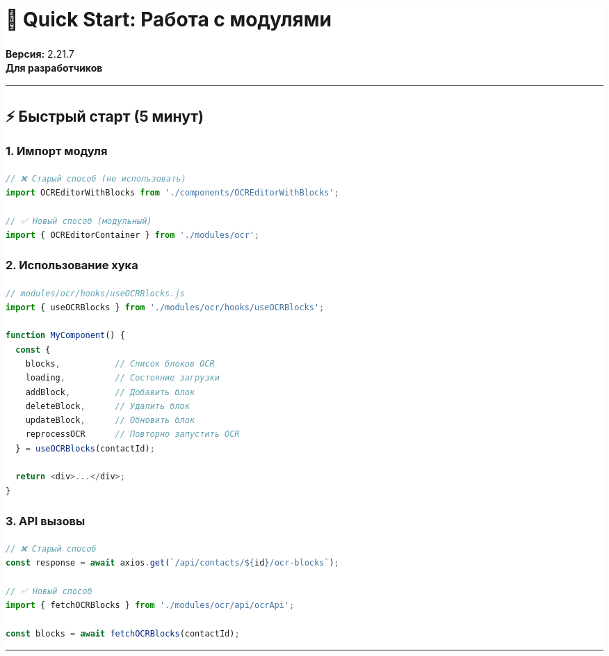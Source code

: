 # 🚀 Quick Start: Работа с модулями

**Версия:** 2.21.7  
**Для разработчиков**

---

## ⚡ Быстрый старт (5 минут)

### 1. Импорт модуля

```javascript
// ❌ Старый способ (не использовать)
import OCREditorWithBlocks from './components/OCREditorWithBlocks';

// ✅ Новый способ (модульный)
import { OCREditorContainer } from './modules/ocr';
```

### 2. Использование хука

```javascript
// modules/ocr/hooks/useOCRBlocks.js
import { useOCRBlocks } from './modules/ocr/hooks/useOCRBlocks';

function MyComponent() {
  const {
    blocks,           // Список блоков OCR
    loading,          // Состояние загрузки
    addBlock,         // Добавить блок
    deleteBlock,      // Удалить блок
    updateBlock,      // Обновить блок
    reprocessOCR      // Повторно запустить OCR
  } = useOCRBlocks(contactId);

  return <div>...</div>;
}
```

### 3. API вызовы

```javascript
// ❌ Старый способ
const response = await axios.get(`/api/contacts/${id}/ocr-blocks`);

// ✅ Новый способ
import { fetchOCRBlocks } from './modules/ocr/api/ocrApi';

const blocks = await fetchOCRBlocks(contactId);
```

---
